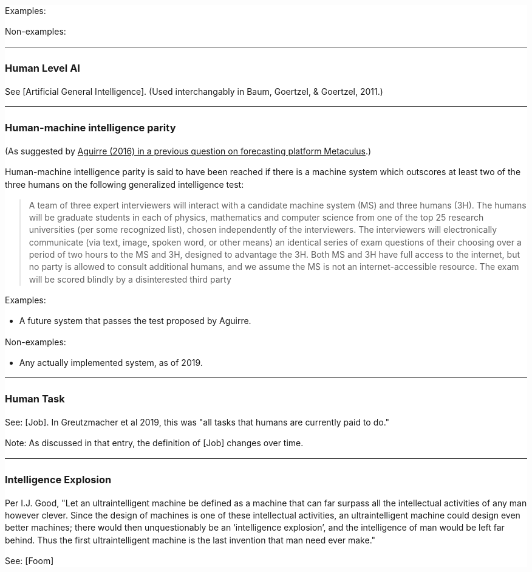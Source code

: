 
Examples:

Non-examples:

___

### Human Level AI

See [Artificial General Intelligence]. (Used interchangably in Baum, Goertzel, & Goertzel, 2011.)

___

### Human-machine intelligence parity

(As suggested by [Aguirre (2016) in a previous question on forecasting platform Metaculus](https://web.archive.org/web/20161204093931/https://www.metaculus.com/questions/384/human-machine-intelligence-parity-by-2040/).)

Human-machine intelligence parity is said to have been reached if there is a machine system which outscores at least two of the three humans on the following generalized intelligence test:

> A team of three expert interviewers will interact with a candidate machine system (MS) and three humans (3H). The humans will be graduate students in each of physics, mathematics and computer science from one of the top 25 research universities (per some recognized list), chosen independently of the interviewers. The interviewers will electronically communicate (via text, image, spoken word, or other means) an identical series of exam questions of their choosing over a period of two hours to the MS and 3H, designed to advantage the 3H. Both MS and 3H have full access to the internet, but no party is allowed to consult additional humans, and we assume the MS is not an internet-accessible resource. The exam will be scored blindly by a disinterested third party

Examples: 
* A future system that passes the test proposed by Aguirre.

Non-examples:
* Any actually implemented system, as of 2019. 

___

### Human Task

See: [Job]. In Greutzmacher et al 2019, this was "all tasks that humans are currently paid to do."

Note: As discussed in that entry, the definition of [Job] changes over time.

___

### Intelligence Explosion

Per I.J. Good, "Let an ultraintelligent machine be defined as a machine that can far surpass all the intellectual activities of any man however clever. Since the design of machines is one of these intellectual activities, an ultraintelligent machine could design even better machines; there would then unquestionably be an ‘intelligence explosion’, and the intelligence of man would be left far behind. Thus the first ultraintelligent machine is the last invention that man need ever make."

See: [Foom]

